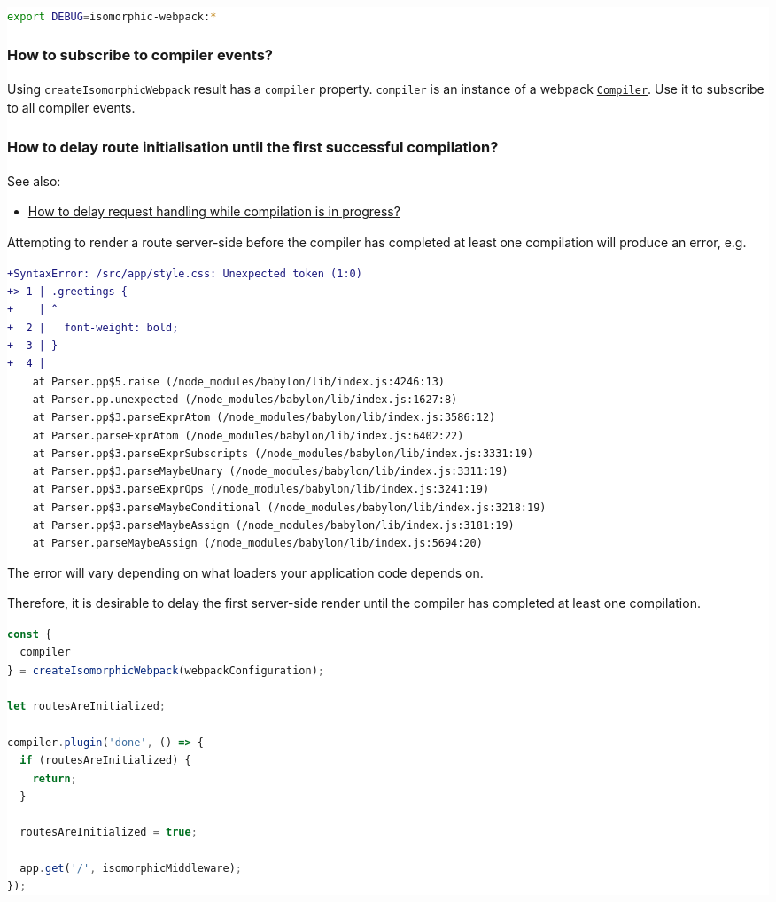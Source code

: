 ```sh
export DEBUG=isomorphic-webpack:*
```

<a name="isomorphic-webpack-faq-how-to-subscribe-to-compiler-events"></a>
### How to subscribe to compiler events?

Using `createIsomorphicWebpack` result has a `compiler` property. `compiler` is an instance of a webpack [`Compiler`](https://webpack.github.io/docs/node.js-api.html#compiler). Use it to subscribe to all compiler events.

<a name="isomorphic-webpack-faq-how-to-delay-route-initialisation-until-the-first-successful-compilation"></a>
### How to delay route initialisation until the first successful compilation?

See also:

* [How to delay request handling while compilation is in progress?](#isomorphic-webpack-faq-how-to-delay-request-handling-while-compilation-is-in-progress)

Attempting to render a route server-side before the compiler has completed at least one compilation will produce an error, e.g.

```diff
+SyntaxError: /src/app/style.css: Unexpected token (1:0)
+> 1 | .greetings {
+    | ^
+  2 |   font-weight: bold;
+  3 | }
+  4 |
    at Parser.pp$5.raise (/node_modules/babylon/lib/index.js:4246:13)
    at Parser.pp.unexpected (/node_modules/babylon/lib/index.js:1627:8)
    at Parser.pp$3.parseExprAtom (/node_modules/babylon/lib/index.js:3586:12)
    at Parser.parseExprAtom (/node_modules/babylon/lib/index.js:6402:22)
    at Parser.pp$3.parseExprSubscripts (/node_modules/babylon/lib/index.js:3331:19)
    at Parser.pp$3.parseMaybeUnary (/node_modules/babylon/lib/index.js:3311:19)
    at Parser.pp$3.parseExprOps (/node_modules/babylon/lib/index.js:3241:19)
    at Parser.pp$3.parseMaybeConditional (/node_modules/babylon/lib/index.js:3218:19)
    at Parser.pp$3.parseMaybeAssign (/node_modules/babylon/lib/index.js:3181:19)
    at Parser.parseMaybeAssign (/node_modules/babylon/lib/index.js:5694:20)
```

The error will vary depending on what loaders your application code depends on.

Therefore, it is desirable to delay the first server-side render until the compiler has completed at least one compilation.

```js
const {
  compiler
} = createIsomorphicWebpack(webpackConfiguration);

let routesAreInitialized;

compiler.plugin('done', () => {
  if (routesAreInitialized) {
    return;
  }

  routesAreInitialized = true;

  app.get('/', isomorphicMiddleware);
});

```
